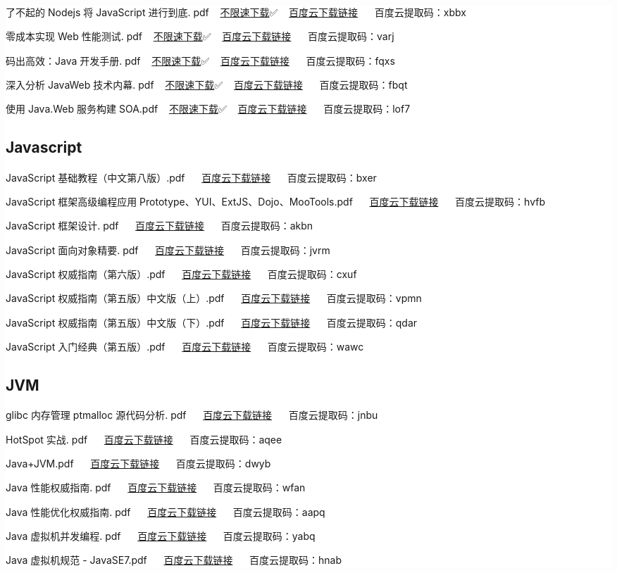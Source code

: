 了不起的 Nodejs 将 JavaScript 进行到底. pdf    [不限速下载](https://itdevtools.lanzous.com/iXFJkkxilyb)✅    [百度云下载链接](https://pan.baidu.com/s/1O8Aaw8iyWNwVrD6VN6mtQQ)      百度云提取码：xbbx

零成本实现 Web 性能测试. pdf    [不限速下载](https://itdevtools.lanzous.com/iUq4xkximsb)✅    [百度云下载链接](https://pan.baidu.com/s/1XS1Jy7fHc5koAkh9xbqcDw)      百度云提取码：varj

码出高效：Java 开发手册. pdf    [不限速下载](https://itdevtools.lanzous.com/i34i6kxirqj)✅    [百度云下载链接](https://pan.baidu.com/s/1hlLIkAJYIkmeFZuUFkmrOA)      百度云提取码：fqxs

深入分析 JavaWeb 技术内幕. pdf    [不限速下载](https://itdevtools.lanzous.com/iuhbakxitgb)✅    [百度云下载链接](https://pan.baidu.com/s/14QwWsW4jClVyL6SepaZrNg)      百度云提取码：fbqt

使用 Java.Web 服务构建 SOA.pdf    [不限速下载](https://itdevtools.lanzous.com/iyx8mkxiuab)✅    [百度云下载链接](https://pan.baidu.com/s/1BsDNPiQs6Lml_UkPP6aUNQ)      百度云提取码：lof7

Javascript
----------

JavaScript 基础教程（中文第八版）.pdf      [百度云下载链接](https://pan.baidu.com/s/1KrBmT24VTDJblH9pfGTzOw)      百度云提取码：bxer

JavaScript 框架高级编程应用 Prototype、YUI、ExtJS、Dojo、MooTools.pdf      [百度云下载链接](https://pan.baidu.com/s/1dCyMSxlsdX_szCA05PB63A)      百度云提取码：hvfb

JavaScript 框架设计. pdf      [百度云下载链接](https://pan.baidu.com/s/1x226ttlJYfSYquDEojIRMQ)      百度云提取码：akbn

JavaScript 面向对象精要. pdf      [百度云下载链接](https://pan.baidu.com/s/1GXRA3uhy_-tgksrw1Sl9Pg)      百度云提取码：jvrm

JavaScript 权威指南（第六版）.pdf      [百度云下载链接](https://pan.baidu.com/s/1AhnItsQRwZN5OKH_o_amxA)      百度云提取码：cxuf

JavaScript 权威指南（第五版）中文版（上）.pdf      [百度云下载链接](https://pan.baidu.com/s/1ya6dqxo2zKB-oOolJf_oZw)      百度云提取码：vpmn

JavaScript 权威指南（第五版）中文版（下）.pdf      [百度云下载链接](https://pan.baidu.com/s/1c4ATUyl12uM7xL1xqUGtAg)      百度云提取码：qdar

JavaScript 入门经典（第五版）.pdf      [百度云下载链接](https://pan.baidu.com/s/1jmmwbpkUaEnn8TD4Kv0x_g)      百度云提取码：wawc

JVM
---

glibc 内存管理 ptmalloc 源代码分析. pdf      [百度云下载链接](https://pan.baidu.com/s/1zrCQ4sOaDKl17P8KfD6pxA)      百度云提取码：jnbu

HotSpot 实战. pdf      [百度云下载链接](https://pan.baidu.com/s/1Xpa-yfb221Kdq-FIwWbmug)      百度云提取码：aqee

Java+JVM.pdf      [百度云下载链接](https://pan.baidu.com/s/1A93OKyY11xjyGu8Y4T4wwQ)      百度云提取码：dwyb

Java 性能权威指南. pdf      [百度云下载链接](https://pan.baidu.com/s/1sXEQx5eXIhLAq_hi70_1YA)      百度云提取码：wfan

Java 性能优化权威指南. pdf      [百度云下载链接](https://pan.baidu.com/s/1gBnhP28-YJjzojiRlKEakQ)      百度云提取码：aapq

Java 虚拟机并发编程. pdf      [百度云下载链接](https://pan.baidu.com/s/1vTwsR8WgRpq--yKoBzR40A)      百度云提取码：yabq

Java 虚拟机规范 - JavaSE7.pdf      [百度云下载链接](https://pan.baidu.com/s/1RitXq-hZRH-tZiVK--NYtA)      百度云提取码：hnab
